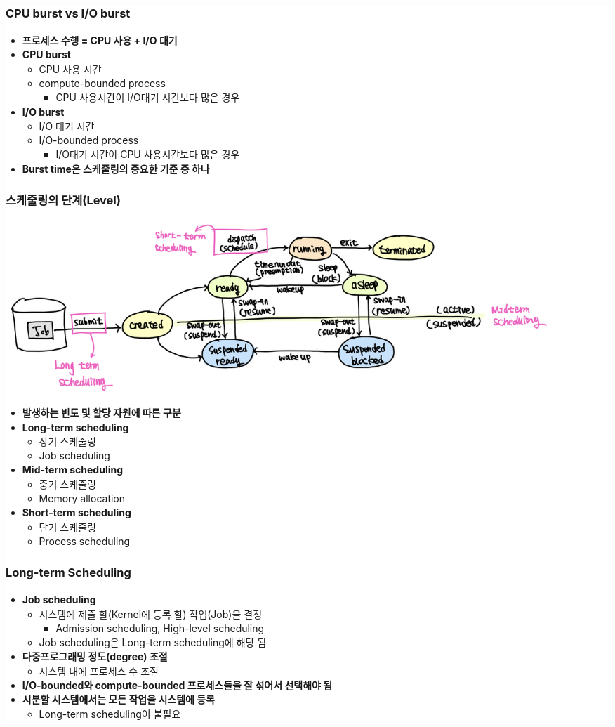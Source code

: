 ### CPU burst vs I/O burst

* **프로세스 수행 = CPU 사용 + I/O 대기**
* **CPU burst**
    * CPU 사용 시간
    * compute-bounded process
        * CPU 사용시간이 I/O대기 시간보다 많은 경우
* **I/O burst**
    * I/O 대기 시간
    * I/O-bounded process
        * I/O대기 시간이 CPU 사용시간보다 많은 경우
* **Burst time은 스케줄링의 중요한 기준 중 하나**



### 스케줄링의 단계(Level)


<img src="../img/운영체제/Scheduling Level.png" width="90%"/>

* **발생하는 빈도 및 할당 자원에 따른 구분**
* **Long-term scheduling**
    * 장기 스케줄링
    * Job scheduling
* **Mid-term scheduling**
    * 중기 스케줄링
    * Memory allocation
* **Short-term scheduling**
    * 단기 스케줄링
    * Process scheduling



### Long-term Scheduling

* **Job scheduling**
    * 시스템에 제출 할(Kernel에 등록 할) 작업(Job)을 결정
        * Admission scheduling, High-level scheduling
    * Job scheduling은 Long-term scheduling에 해당 됨
* **다중프로그래밍 정도(degree) 조절**
    * 시스템 내에 프로세스 수 조절
* **I/O-bounded와 compute-bounded 프로세스들을 잘 섞어서 선택해야 됨**
* **시분할 시스템에서는 모든 작업을 시스템에 등록**
    * Long-term scheduling이 불필요
